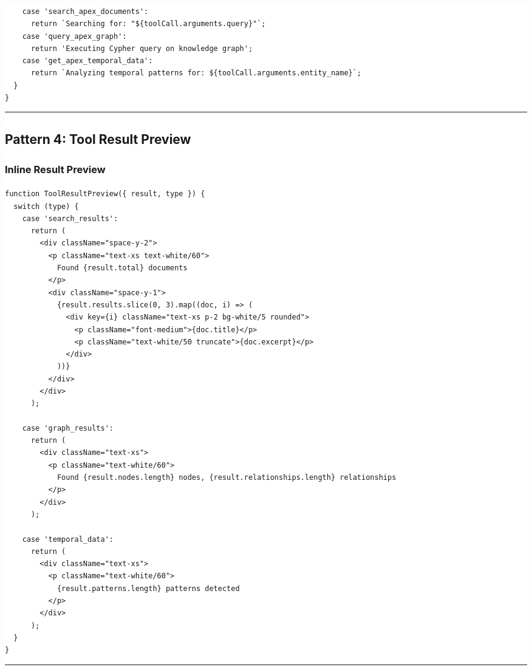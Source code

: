 ```tsx
    case 'search_apex_documents':
      return `Searching for: "${toolCall.arguments.query}"`;
    case 'query_apex_graph':
      return 'Executing Cypher query on knowledge graph';
    case 'get_apex_temporal_data':
      return `Analyzing temporal patterns for: ${toolCall.arguments.entity_name}`;
  }
}
```

---

## Pattern 4: Tool Result Preview

### Inline Result Preview

```tsx
function ToolResultPreview({ result, type }) {
  switch (type) {
    case 'search_results':
      return (
        <div className="space-y-2">
          <p className="text-xs text-white/60">
            Found {result.total} documents
          </p>
          <div className="space-y-1">
            {result.results.slice(0, 3).map((doc, i) => (
              <div key={i} className="text-xs p-2 bg-white/5 rounded">
                <p className="font-medium">{doc.title}</p>
                <p className="text-white/50 truncate">{doc.excerpt}</p>
              </div>
            ))}
          </div>
        </div>
      );

    case 'graph_results':
      return (
        <div className="text-xs">
          <p className="text-white/60">
            Found {result.nodes.length} nodes, {result.relationships.length} relationships
          </p>
        </div>
      );

    case 'temporal_data':
      return (
        <div className="text-xs">
          <p className="text-white/60">
            {result.patterns.length} patterns detected
          </p>
        </div>
      );
  }
}
```

---
